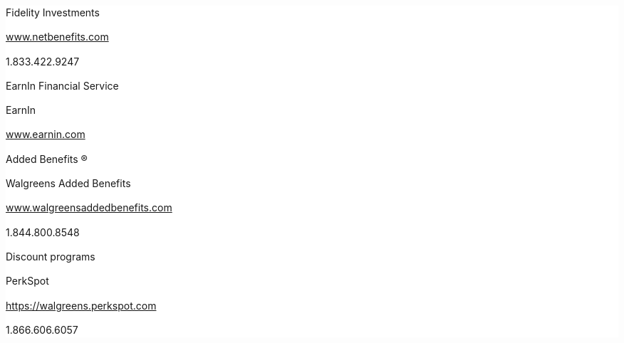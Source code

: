 Fidelity Investments

www.netbenefits.com

1.833.422.9247

EarnIn Financial Service

EarnIn

www.earnin.com

Added Benefits ®

Walgreens Added Benefits

www.walgreensaddedbenefits.com

1.844.800.8548

Discount programs

PerkSpot

https://walgreens.perkspot.com

1.866.606.6057





